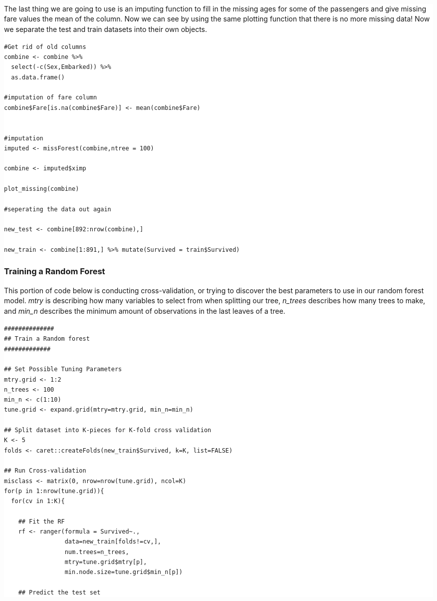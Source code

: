 The last thing we are going to use is an imputing function to fill in the missing ages for some of the passengers and give missing fare values the mean of the column. Now we can see by using the same plotting function that there is no more missing data! Now we separate the test and train datasets into their own objects. 

```
#Get rid of old columns 
combine <- combine %>% 
  select(-c(Sex,Embarked)) %>%
  as.data.frame()

#imputation of fare column 
combine$Fare[is.na(combine$Fare)] <- mean(combine$Fare)


#imputation
imputed <- missForest(combine,ntree = 100)

combine <- imputed$ximp

plot_missing(combine)

#seperating the data out again 

new_test <- combine[892:nrow(combine),]

new_train <- combine[1:891,] %>% mutate(Survived = train$Survived)

```

### **Training a Random Forest**
This portion of code below is conducting cross-validation, or trying to discover the best parameters to use in our random forest model. *mtry* is describing how many variables to select from when splitting our tree, *n_trees* describes how many trees to make, and *min_n* describes the minimum amount of observations in the last leaves of a tree. 


```
##############
## Train a Random forest
#############

## Set Possible Tuning Parameters
mtry.grid <- 1:2
n_trees <- 100
min_n <- c(1:10)
tune.grid <- expand.grid(mtry=mtry.grid, min_n=min_n)

## Split dataset into K-pieces for K-fold cross validation
K <- 5
folds <- caret::createFolds(new_train$Survived, k=K, list=FALSE)

## Run Cross-validation
misclass <- matrix(0, nrow=nrow(tune.grid), ncol=K)
for(p in 1:nrow(tune.grid)){
  for(cv in 1:K){
    
    ## Fit the RF
    rf <- ranger(formula = Survived~., 
                 data=new_train[folds!=cv,],
                 num.trees=n_trees, 
                 mtry=tune.grid$mtry[p],
                 min.node.size=tune.grid$min_n[p])
    
    ## Predict the test set
```